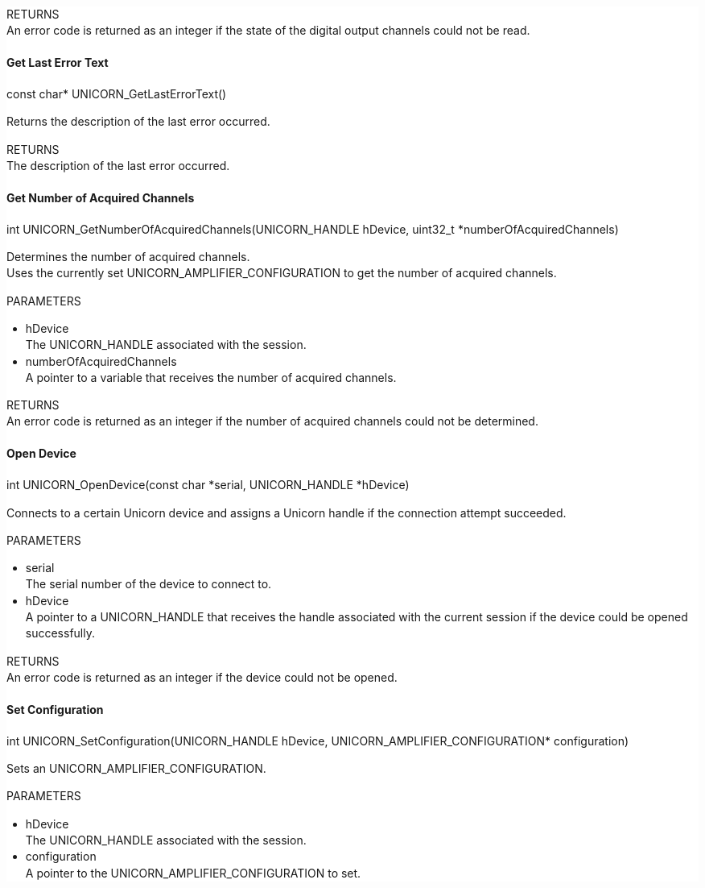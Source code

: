  RETURNS<br/>
 An error code is returned as an integer if the state of the digital output channels could not be read.

 #### Get Last Error Text
const char* UNICORN_GetLastErrorText()

Returns the description of the last error occurred.

RETURNS<br/>
The description of the last error occurred.

#### Get Number of Acquired Channels
int UNICORN_GetNumberOfAcquiredChannels(UNICORN_HANDLE hDevice, uint32_t 
*numberOfAcquiredChannels)

Determines the number of acquired channels.<br/>
Uses the currently set UNICORN_AMPLIFIER_CONFIGURATION to get the number of acquired channels.<br/>

PARAMETERS<br/>
- hDevice <br/>
The UNICORN_HANDLE associated with the session.
- numberOfAcquiredChannels <br/>
A pointer to a variable that receives the number of acquired 
channels.

RETURNS<br/>
An error code is returned as an integer if the number of acquired channels could not be determined.

#### Open Device
int UNICORN_OpenDevice(const char *serial, UNICORN_HANDLE *hDevice)

Connects to a certain Unicorn device and assigns a Unicorn handle if the connection attempt succeeded.

PARAMETERS<br/>
- serial <br/>
The serial number of the device to connect to.
- hDevice<br/>
A pointer to a UNICORN_HANDLE that receives the handle associated with the 
current session if the device could be opened successfully.

RETURNS<br/>
An error code is returned as an integer if the device could not be opened.

#### Set Configuration
int UNICORN_SetConfiguration(UNICORN_HANDLE hDevice, UNICORN_AMPLIFIER_CONFIGURATION* configuration)

Sets an UNICORN_AMPLIFIER_CONFIGURATION.

PARAMETERS<br/>
- hDevice <br/>
The UNICORN_HANDLE associated with the session.
- configuration <br/>
A pointer to the UNICORN_AMPLIFIER_CONFIGURATION to set.

